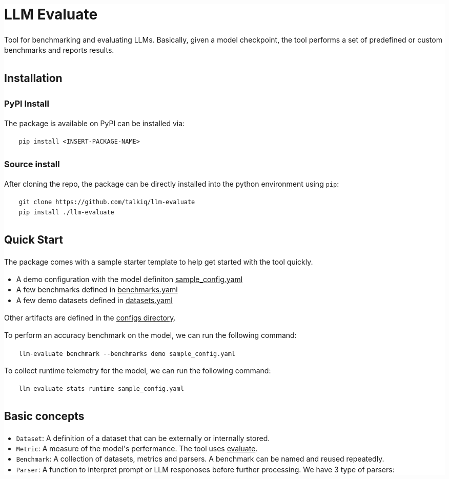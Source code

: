 # LLM Evaluate

Tool for benchmarking and evaluating LLMs. Basically, given a model checkpoint,
the tool performs a set of predefined or custom benchmarks and reports results.

## Installation

### PyPI Install

The package is available on PyPI can be installed via:

```
    pip install <INSERT-PACKAGE-NAME>
```

### Source install

After cloning the repo, the package can be directly installed into the python environment using `pip`:

```console
    git clone https://github.com/talkiq/llm-evaluate
    pip install ./llm-evaluate
```


## Quick Start

The package comes with a sample starter template to help get started with the tool quickly.

- A demo configuration with the model definiton [sample_config.yaml](./sample-config.yaml) 
- A few benchmarks defined in [benchmarks.yaml](./voiceai/nlp/llm_evaluate/configs/benchmarks.yaml)
- A few demo datasets defined in [datasets.yaml](./voiceai/nlp/llm_evaluate/configs/datasets.yaml) 

Other artifacts are defined in the [configs directory](./voiceai/nlp/llm_evaluate/configs/).

To perform an accuracy benchmark on the model, we can run the following command:

```console
    llm-evaluate benchmark --benchmarks demo sample_config.yaml
```

To collect runtime telemetry for the model, we can run the following command:

```console
    llm-evaluate stats-runtime sample_config.yaml
```

## Basic concepts

- `Dataset`: A definition of a dataset that can be externally or internally stored.
- `Metric`: A measure of the model's perfermance. The tool uses [evaluate](https://github.com/huggingface/evaluate).
- `Benchmark`: A collection of datasets, metrics and parsers. A benchmark can be named and reused repeatedly.
- `Parser`: A function to interpret prompt or LLM responoses before further processing. We have 3 type of parsers:
